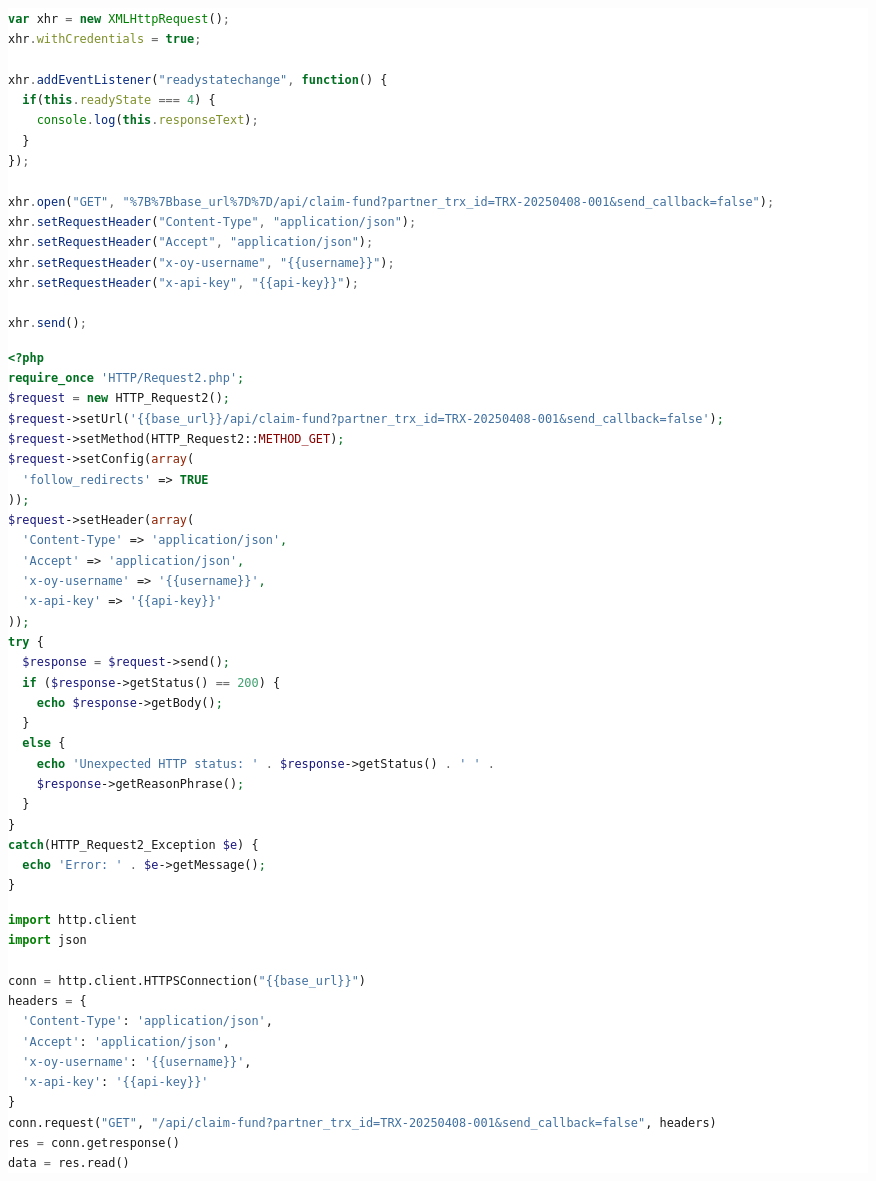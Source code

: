 ```javascript
var xhr = new XMLHttpRequest();
xhr.withCredentials = true;

xhr.addEventListener("readystatechange", function() {
  if(this.readyState === 4) {
    console.log(this.responseText);
  }
});

xhr.open("GET", "%7B%7Bbase_url%7D%7D/api/claim-fund?partner_trx_id=TRX-20250408-001&send_callback=false");
xhr.setRequestHeader("Content-Type", "application/json");
xhr.setRequestHeader("Accept", "application/json");
xhr.setRequestHeader("x-oy-username", "{{username}}");
xhr.setRequestHeader("x-api-key", "{{api-key}}");

xhr.send();
```

```php
<?php
require_once 'HTTP/Request2.php';
$request = new HTTP_Request2();
$request->setUrl('{{base_url}}/api/claim-fund?partner_trx_id=TRX-20250408-001&send_callback=false');
$request->setMethod(HTTP_Request2::METHOD_GET);
$request->setConfig(array(
  'follow_redirects' => TRUE
));
$request->setHeader(array(
  'Content-Type' => 'application/json',
  'Accept' => 'application/json',
  'x-oy-username' => '{{username}}',
  'x-api-key' => '{{api-key}}'
));
try {
  $response = $request->send();
  if ($response->getStatus() == 200) {
    echo $response->getBody();
  }
  else {
    echo 'Unexpected HTTP status: ' . $response->getStatus() . ' ' .
    $response->getReasonPhrase();
  }
}
catch(HTTP_Request2_Exception $e) {
  echo 'Error: ' . $e->getMessage();
}
```

```python
import http.client
import json

conn = http.client.HTTPSConnection("{{base_url}}")
headers = {
  'Content-Type': 'application/json',
  'Accept': 'application/json',
  'x-oy-username': '{{username}}',
  'x-api-key': '{{api-key}}'
}
conn.request("GET", "/api/claim-fund?partner_trx_id=TRX-20250408-001&send_callback=false", headers)
res = conn.getresponse()
data = res.read()
```